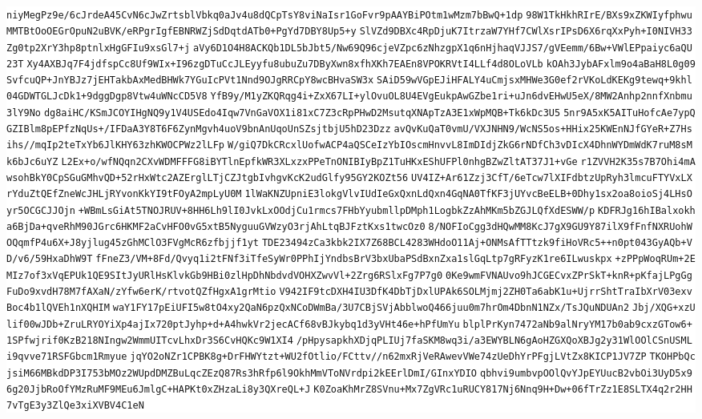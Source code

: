 <code>niyMegPz9e/6cJrdeA45CvN6cJwZrtsblVbkq0aJv4u8dQCpTsY8viNaIsr1GoFvr9pAAYBiPOtm1wMzm7bBwQ+1dp</code>
<code>98W1TkHkhRIrE/BXs9xZKWIyfphwuMMTBtOoOEGrOpuN2uBVK/eRPgrIgfEBNRWZjSdDqtdATb0+PgYd7DBY8Up5+y</code>
<code>SlVZd9DBXc4RpDjuK7ItrzaW7YHf7CWlXsrIPsD6X6rqXxPyh+I0NIVH33Zg0tp2XrY3hp8ptnlxHgGFIu9xsGl7+j</code>
<code>aVy6D1O4H8ACKQb1DL5bJbt5/Nw69Q96cjeVZpc6zNhzgpX1q6nHjhaqVJJS7/gVEemm/6Bw+VWlEPpaiyc6aQU23T</code>
<code>Xy4AXBJq7F4jdfspCc8Uf9WIx+I96zgDTuCcJLEyyfu8ubuZu7DByXwn8xfhXKh7EAEn8VPOKRVtI4LLf4d8OLoVLb</code>
<code>kOAh3JybAFxlm9o4aBaH8L0g09SvfcuQP+JnYBJz7jEHTakbAxMedBHWk7YGuIcPVt1Nnd9OJgRRCpY8wcBHvaSW3x</code>
<code>SAiD59wVGpEJiHFALY4uCmjsxMHWe3G0ef2rVKoLdKEKg9tewq+9khl04GDWTGLJcDk1+9dggDgp8Vtw4uWNcCD5V8</code>
<code>YfB9y/M1yZKQRqg4i+ZxX67LI+ylOvuOL8U4EVgEukpAwGZbe1ri+uJn6dvEHwU5eX/8MW2Anhp2nnfXnbmu3lY9No</code>
<code>dg8aiHC/KSmJCOYIHgNQ9y1V4USEdo4Iqw7VnGaVOX1i81xC7Z3cRpPHwD2MsutqXNApTzA3E1xWpMQB+Tk6kDc3U5</code>
<code>5nr9A5xK5AITuHofcAe7ypQGZIBlm8pEPfzNqUs+/IFDaA3Y8T6F6ZynMgvh4uoV9bnAnUqoUnSZsjtbjU5hD23Dzz</code>
<code>avQvKuQaT0vmU/VXJNHN9/WcNS5os+HHix25KWEnNJfGYeR+Z7Hsihs//mqIp2teTxYb6JlKHY63zhKWOCPWz2lLFp</code>
<code>W/giQ7DkCRcxlUofwACP4aQSCeIzYbIOscmHnvvL8ImDIdjZkG6rNDfCh3vDIcX4DhnWYDmWdK7ruM8sMk6bJc6uYZ</code>
<code>L2Ex+o/wfNQqn2CXvWDMFFFG8iBYTlnEpfkWR3XLxzxPPeTnONIBIyBpZ1TuHKxEShUFPl0nhgBZwZltAT37J1+vGe</code>
<code>r1ZVVH2K35s7B7Ohi4mAwsohBkY0CpSGuGMhvQD+52rHxWtc2AZErglLTjCZJtgbIvhgvKcK2udGlfy95GY2KOZt56</code>
<code>UV4IZ+Ar61Zzj3CfT/6eTcw7lXIFdbtzUpRyh3lmcuFTYVxLXrYduZtQEfZneWcJHLjRYvonKkYI9tFOyA2mpLyU0M</code>
<code>1lWaKNZUpniE3lokgVlvIUdIeGxQxnLdQxn4GqNA0TfKF3jUYvcBeELB+0Dhy1sx2oa8oioSj4LHsOyr5OCGCJJOjn</code>
<code>+WBmLsGiAt5TNOJRUV+8HH6Lh9lI0JvkLxOOdjCu1rmcs7FHbYyubmllpDMph1LogbkZzAhMKm5bZGJLQfXdESWW/p</code>
<code>KDFRJg16hIBalxokha6BjDa+qveRhM90JGrc6HKMF2aCvHFO0vG5xtB5NyguuGVWzyO3rjAhLtqBJFztKxs1twcOz0</code>
<code>8/NOFIoCgg3dHQwMM8KcJ7gX9GU9Y87ilX9fFnfNXRUohWOQqmfP4u6X+J8yjlug45zGhMClO3FVgMcR6zfbjjf1yt</code>
<code>TDE23494zCa3kbk2IX7Z68BCL4283WHdoO11Aj+ONMsAfTTtzk9fiHoVRc5++n0pt043GyAQb+VD/v6/59HxaDhW9T</code>
<code>fFneZ3/VM+8Fd/Qvyq1i2tFNf3iTfeSyWr0PPhIjYndbsBrV3bxUbaPSdBxnZxa1slGqLtp7gRFyzK1re6ILwuskpx</code>
<code>+zPPpWoqRUm+2EMIz7of3xVqEPUk1QE9SItJyURlHsKlvkGb9HBi0zlHpDhNbdvdVOHXZwvVl+2Zrg6RSlxFg7P7g0</code>
<code>0Ke9wmFVNAUvo9hJCGECvxZPrSkT+knR+pKfajLPgGgFuDo9xvdH78M7fAXaN/zYfw6erK/rtvotQZfHgxA1grMtio</code>
<code>V942IF9tcDXH4IU3DfK4DbTjDxlUPAk6SOLMjmj2ZH0Ta6abK1u+UjrrShtTraIbXrV03exvBoc4b1lQVEh1nXQHIM</code>
<code>waY1FY17pEiUFI5w8tO4xy2QaN6pzQxNCoDWmBa/3U7CBjSVjAbblwoQ466juu0m7hrOm4DbnN1NZx/TsJQuNDUAn2</code>
<code>Jbj/XQG+xzUlif00wJDb+ZruLRYOYiXp4ajIx720ptJyhp+d+A4hwkVr2jecACf68vBJkybq1d3yVHt46e+hPfUmYu</code>
<code>blplPrKyn7472aNb9alNryYM17b0ab9cxzGTow6+1SPfwjrif0KzB218NIngw2WmmUITcvLhxDr3S6CvHQKc9W1XI4</code>
<code>/pHpysapkhXDjqPLIUj7faSKM8wq3i/a3EWYBLN6gAoHZGXQoXBJg2y31WlOOlCSnUSMLi9qvve71RSFGbcm1Rmyue</code>
<code>jqYO2oNZr1CPBK8g+DrFHWYtzt+WU2fOtlio/FCttv//n62mxRjVeRAwevVWe74zUeDhYrPFgjLVtZx8KICP1JV7ZP</code>
<code>TKOHPbQcjsiM66MBkdDP3I753bMOz2WUpdDMZBuLqcZEzQ87Rs3hRfp6l9OkhMmVToNVrdpi2kEErlDmI/GInxYDIO</code>
<code>qbhvi9umbvpOOlQvYJpEYUucB2vbOi3UyD5x96g20JjbRoOfYMzRuMF9MEu6JmlgC+HAPKt0xZHzaLi8y3QXreQL+J</code>
<code>K0ZoaKhMrZ8SVnu+Mx7ZgVRc1uRUCY817Nj6Nnq9H+Dw+06fTrZz1E8SLTX4q2r2HH7vTgE3y3ZlQe3xiXVBV4C1eN</code>
